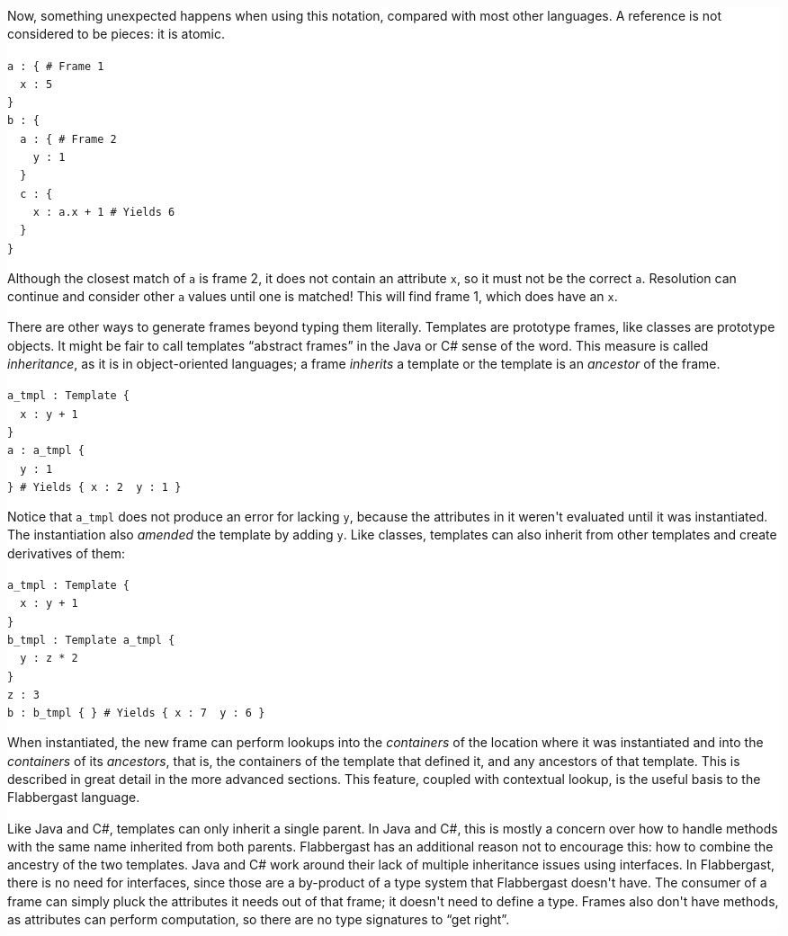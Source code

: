Now, something unexpected happens when using this notation, compared with most other languages. A reference is not considered to be pieces: it is atomic.

    a : { # Frame 1
      x : 5
    }
    b : {
      a : { # Frame 2
        y : 1
      }
      c : {
        x : a.x + 1 # Yields 6
      }
    }

Although the closest match of `a` is frame 2, it does not contain an attribute `x`, so it must not be the correct `a`. Resolution can continue and consider other `a` values until one is matched! This will find frame 1, which does have an `x`.

There are other ways to generate frames beyond typing them literally. Templates are prototype frames, like classes are prototype objects. It might be fair to call templates “abstract frames” in the Java or C# sense of the word. This measure is called _inheritance_, as it is in object-oriented languages; a frame _inherits_ a template or the template is an _ancestor_ of the frame.

    a_tmpl : Template {
      x : y + 1
    }
    a : a_tmpl {
      y : 1
    } # Yields { x : 2  y : 1 }

Notice that `a_tmpl` does not produce an error for lacking `y`, because the attributes in it weren't evaluated until it was instantiated. The instantiation also _amended_ the template by adding `y`. Like classes, templates can also inherit from other templates and create derivatives of them:

    a_tmpl : Template {
      x : y + 1
    }
    b_tmpl : Template a_tmpl {
      y : z * 2
    }
    z : 3
    b : b_tmpl { } # Yields { x : 7  y : 6 }

When instantiated, the new frame can perform lookups into the _containers_ of the location where it was instantiated and into the _containers_ of its _ancestors_, that is, the containers of the template that defined it, and any ancestors of that template. This is described in great detail in the more advanced sections. This feature, coupled with contextual lookup, is the useful basis to the Flabbergast language.

Like Java and C#, templates can only inherit a single parent. In Java and C#, this is mostly a concern over how to handle methods with the same name inherited from both parents. Flabbergast has an additional reason not to encourage this: how to combine the ancestry of the two templates. Java and C# work around their lack of multiple inheritance issues using interfaces. In Flabbergast, there is no need for interfaces, since those are a by-product of a type system that Flabbergast doesn't have. The consumer of a frame can simply pluck the attributes it needs out of that frame; it doesn't need to define a type. Frames also don't have methods, as attributes can perform computation, so there are no type signatures to “get right”.
